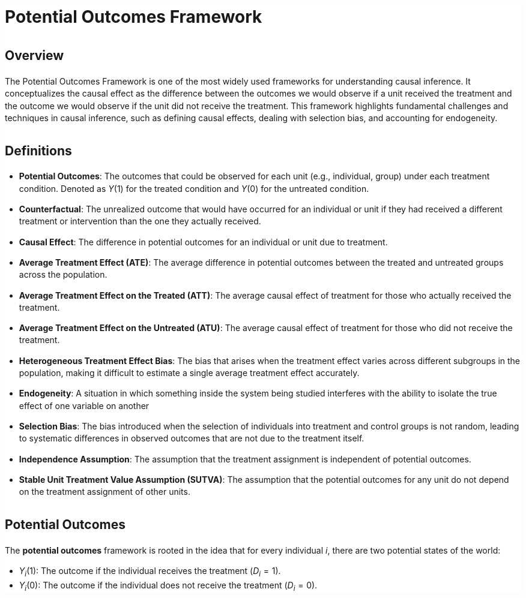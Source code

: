 # Potential Outcomes Framework

## Overview

The Potential Outcomes Framework is one of the most widely used frameworks for understanding causal inference. It conceptualizes the causal effect as the difference between the outcomes we would observe if a unit received the treatment and the outcome we would observe if the unit did not receive the treatment. This framework highlights fundamental challenges and techniques in causal inference, such as defining causal effects, dealing with selection bias, and accounting for endogeneity.

## Definitions

- **Potential Outcomes**: The outcomes that could be observed for each unit (e.g., individual, group) under each treatment condition. Denoted as $Y(1)$ for the treated condition and $Y(0)$ for the untreated condition.

- **Counterfactual**: The unrealized outcome that would have occurred for an individual or unit if they had received a different treatment or intervention than the one they actually received. 

- **Causal Effect**: The difference in potential outcomes for an individual or unit due to treatment. 

- **Average Treatment Effect (ATE)**: The average difference in potential outcomes between the treated and untreated groups across the population.

- **Average Treatment Effect on the Treated (ATT)**: The average causal effect of treatment for those who actually received the treatment.

- **Average Treatment Effect on the Untreated (ATU)**: The average causal effect of treatment for those who did not receive the treatment.

- **Heterogeneous Treatment Effect Bias**: The bias that arises when the treatment effect varies across different subgroups in the population, making it difficult to estimate a single average treatment effect accurately.

- **Endogeneity**: A situation in which something inside the system being studied interferes with the ability to isolate the true effect of one variable on another

- **Selection Bias**: The bias introduced when the selection of individuals into treatment and control groups is not random, leading to systematic differences in observed outcomes that are not due to the treatment itself.

- **Independence Assumption**: The assumption that the treatment assignment is independent of potential outcomes. 

- **Stable Unit Treatment Value Assumption (SUTVA)**: The assumption that the potential outcomes for any unit do not depend on the treatment assignment of other units. 

## Potential Outcomes

The **potential outcomes** framework is rooted in the idea that for every individual $i$, there are two potential states of the world:

- $Y_i(1)$: The outcome if the individual receives the treatment ($D_i = 1$).
- $Y_i(0)$: The outcome if the individual does not receive the treatment ($D_i = 0$).
